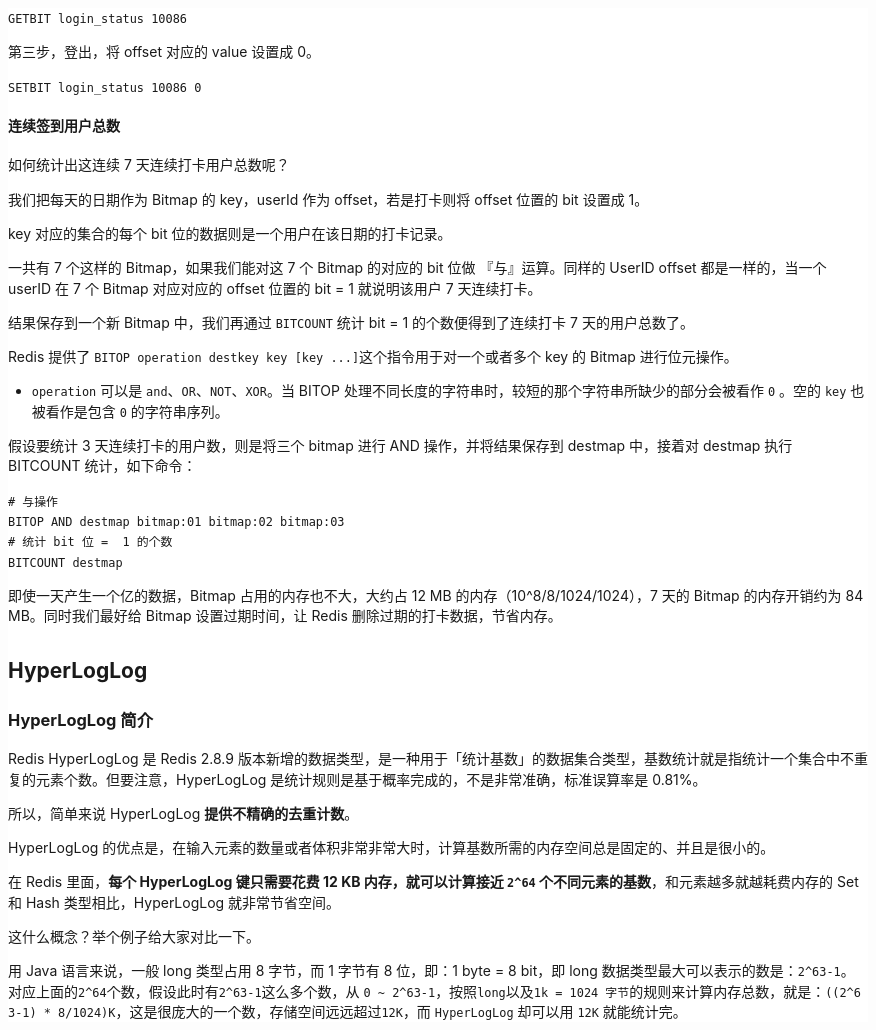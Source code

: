```apache
GETBIT login_status 10086
```

第三步，登出，将 offset 对应的 value 设置成 0。

```shell
SETBIT login_status 10086 0
```

#### 连续签到用户总数

如何统计出这连续 7 天连续打卡用户总数呢？

我们把每天的日期作为 Bitmap 的 key，userId 作为 offset，若是打卡则将 offset 位置的 bit 设置成 1。

key 对应的集合的每个 bit 位的数据则是一个用户在该日期的打卡记录。

一共有 7 个这样的 Bitmap，如果我们能对这 7 个 Bitmap 的对应的 bit 位做 『与』运算。同样的 UserID offset 都是一样的，当一个 userID 在 7 个 Bitmap 对应对应的 offset 位置的 bit = 1 就说明该用户 7 天连续打卡。

结果保存到一个新 Bitmap 中，我们再通过 `BITCOUNT` 统计 bit = 1 的个数便得到了连续打卡 7 天的用户总数了。

Redis 提供了 `BITOP operation destkey key [key ...]`这个指令用于对一个或者多个 key 的 Bitmap 进行位元操作。

- `operation` 可以是 `and`、`OR`、`NOT`、`XOR`。当 BITOP 处理不同长度的字符串时，较短的那个字符串所缺少的部分会被看作 `0` 。空的 `key` 也被看作是包含 `0` 的字符串序列。

假设要统计 3 天连续打卡的用户数，则是将三个 bitmap 进行 AND 操作，并将结果保存到 destmap 中，接着对 destmap 执行 BITCOUNT 统计，如下命令：

```shell
# 与操作
BITOP AND destmap bitmap:01 bitmap:02 bitmap:03
# 统计 bit 位 =  1 的个数
BITCOUNT destmap
```

即使一天产生一个亿的数据，Bitmap 占用的内存也不大，大约占 12 MB 的内存（10^8/8/1024/1024），7 天的 Bitmap 的内存开销约为 84 MB。同时我们最好给 Bitmap 设置过期时间，让 Redis 删除过期的打卡数据，节省内存。

## HyperLogLog

### HyperLogLog 简介

Redis HyperLogLog 是 Redis 2.8.9 版本新增的数据类型，是一种用于「统计基数」的数据集合类型，基数统计就是指统计一个集合中不重复的元素个数。但要注意，HyperLogLog 是统计规则是基于概率完成的，不是非常准确，标准误算率是 0.81%。

所以，简单来说 HyperLogLog **提供不精确的去重计数**。

HyperLogLog 的优点是，在输入元素的数量或者体积非常非常大时，计算基数所需的内存空间总是固定的、并且是很小的。

在 Redis 里面，**每个 HyperLogLog 键只需要花费 12 KB 内存，就可以计算接近 `2^64` 个不同元素的基数**，和元素越多就越耗费内存的 Set 和 Hash 类型相比，HyperLogLog 就非常节省空间。

这什么概念？举个例子给大家对比一下。

用 Java 语言来说，一般 long 类型占用 8 字节，而 1 字节有 8 位，即：1 byte = 8 bit，即 long 数据类型最大可以表示的数是：`2^63-1`。对应上面的`2^64`个数，假设此时有`2^63-1`这么多个数，从 `0 ~ 2^63-1`，按照`long`以及`1k = 1024 字节`的规则来计算内存总数，就是：`((2^63-1) * 8/1024)K`，这是很庞大的一个数，存储空间远远超过`12K`，而 `HyperLogLog` 却可以用 `12K` 就能统计完。
